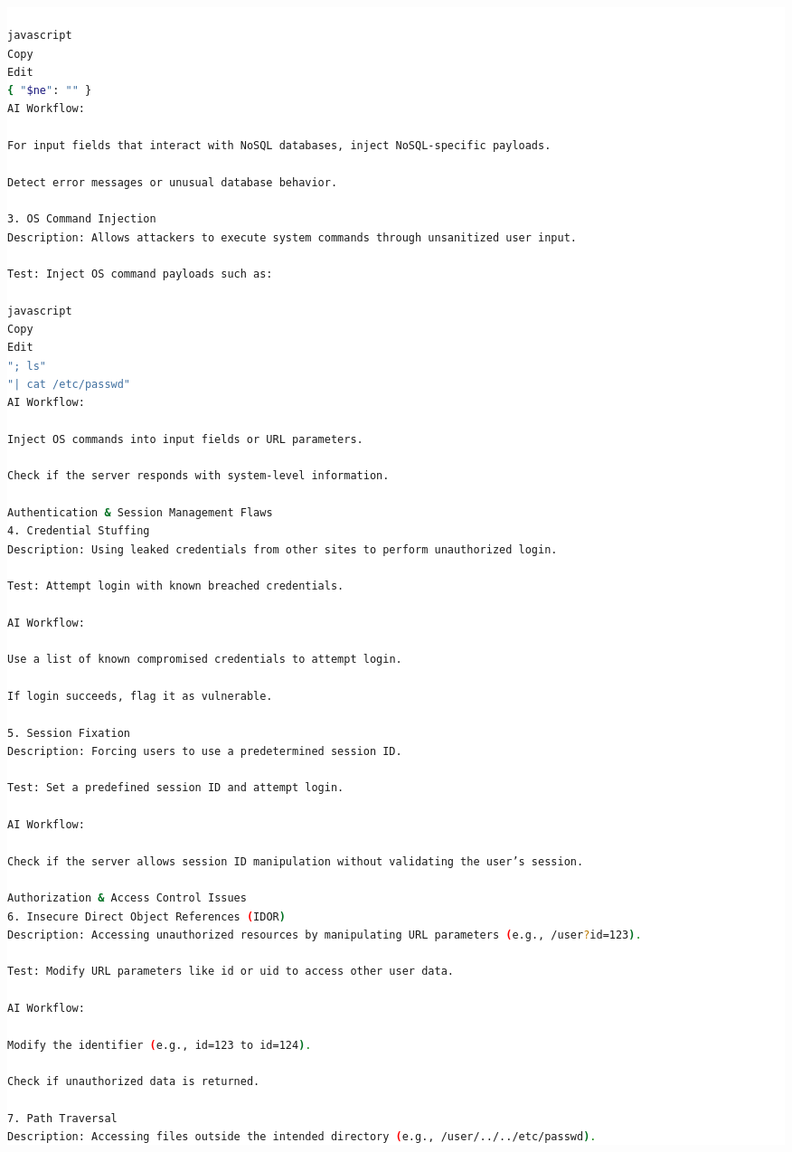    ```bash

javascript
Copy
Edit
{ "$ne": "" }
AI Workflow:

For input fields that interact with NoSQL databases, inject NoSQL-specific payloads.

Detect error messages or unusual database behavior.

3. OS Command Injection
Description: Allows attackers to execute system commands through unsanitized user input.

Test: Inject OS command payloads such as:

javascript
Copy
Edit
"; ls"
"| cat /etc/passwd"
AI Workflow:

Inject OS commands into input fields or URL parameters.

Check if the server responds with system-level information.

Authentication & Session Management Flaws
4. Credential Stuffing
Description: Using leaked credentials from other sites to perform unauthorized login.

Test: Attempt login with known breached credentials.

AI Workflow:

Use a list of known compromised credentials to attempt login.

If login succeeds, flag it as vulnerable.

5. Session Fixation
Description: Forcing users to use a predetermined session ID.

Test: Set a predefined session ID and attempt login.

AI Workflow:

Check if the server allows session ID manipulation without validating the user’s session.

Authorization & Access Control Issues
6. Insecure Direct Object References (IDOR)
Description: Accessing unauthorized resources by manipulating URL parameters (e.g., /user?id=123).

Test: Modify URL parameters like id or uid to access other user data.

AI Workflow:

Modify the identifier (e.g., id=123 to id=124).

Check if unauthorized data is returned.

7. Path Traversal
Description: Accessing files outside the intended directory (e.g., /user/../../etc/passwd).

   ```